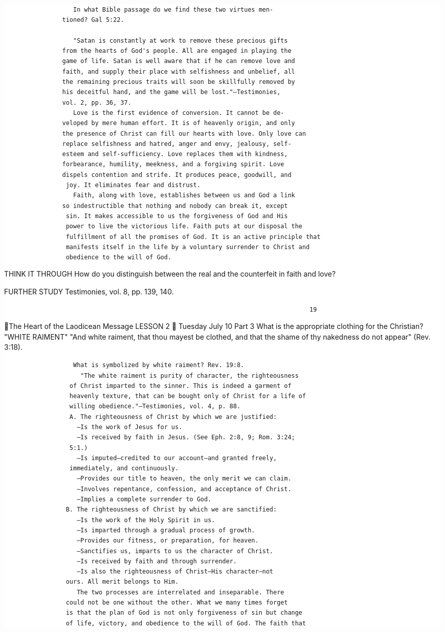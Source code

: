                        In what Bible passage do we find these two virtues men-
                    tioned? Gal 5:22.

                       "Satan is constantly at work to remove these precious gifts
                    from the hearts of God's people. All are engaged in playing the
                    game of life. Satan is well aware that if he can remove love and
                    faith, and supply their place with selfishness and unbelief, all
                    the remaining precious traits will soon be skillfully removed by
                    his deceitful hand, and the game will be lost."—Testimonies,
                    vol. 2, pp. 36, 37.
                       Love is the first evidence of conversion. It cannot be de-
                    veloped by mere human effort. It is of heavenly origin, and only
                    the presence of Christ can fill our hearts with love. Only love can
                    replace selfishness and hatred, anger and envy, jealousy, self-
                    esteem and self-sufficiency. Love replaces them with kindness,
                    forbearance, humility, meekness, and a forgiving spirit. Love
                    dispels contention and strife. It produces peace, goodwill, and
                     joy. It eliminates fear and distrust.
                       Faith, along with love, establishes between us and God a link
                    so indestructible that nothing and nobody can break it, except
                     sin. It makes accessible to us the forgiveness of God and His
                     power to live the victorious life. Faith puts at our disposal the
                     fulfillment of all the promises of God. It is an active principle that
                     manifests itself in the life by a voluntary surrender to Christ and
                     obedience to the will of God.

 THINK IT THROUGH      How do you distinguish between the real and the counterfeit
                     in faith and love?

   FURTHER STUDY       Testimonies, vol. 8, pp. 139, 140.



                                                                                        19
The Heart of the Laodicean Message                 LESSON 2            ❑ Tuesday
                                                                          July 10
            Part 3     What is the appropriate clothing for the Christian?
 "WHITE RAIMENT"
                       "And white raiment, that thou mayest be clothed, and that
                     the shame of thy nakedness do not appear" (Rev. 3:18).

                       What is symbolized by white raiment? Rev. 19:8.
                         "The white raiment is purity of character, the righteousness
                      of Christ imparted to the sinner. This is indeed a garment of
                      heavenly texture, that can be bought only of Christ for a life of
                      willing obedience."—Testimonies, vol. 4, p. 88.
                      A. The righteousness of Christ by which we are justified:
                        —Is the work of Jesus for us.
                        —Is received by faith in Jesus. (See Eph. 2:8, 9; Rom. 3:24;
                      5:1.)
                        —Is imputed—credited to our account—and granted freely,
                      immediately, and continuously.
                        —Provides our title to heaven, the only merit we can claim.
                        —Involves repentance, confession, and acceptance of Christ.
                        —Implies a complete surrender to God.
                     B. The righteousness of Christ by which we are sanctified:
                        —Is the work of the Holy Spirit in us.
                        —Is imparted through a gradual process of growth.
                        —Provides our fitness, or preparation, for heaven.
                        —Sanctifies us, imparts to us the character of Christ.
                        —Is received by faith and through surrender.
                        —Is also the righteousness of Christ—His character—not
                     ours. All merit belongs to Him.
                        The two processes are interrelated and inseparable. There
                     could not be one without the other. What we many times forget
                     is that the plan of God is not only forgiveness of sin but change
                     of life, victory, and obedience to the will of God. The faith that